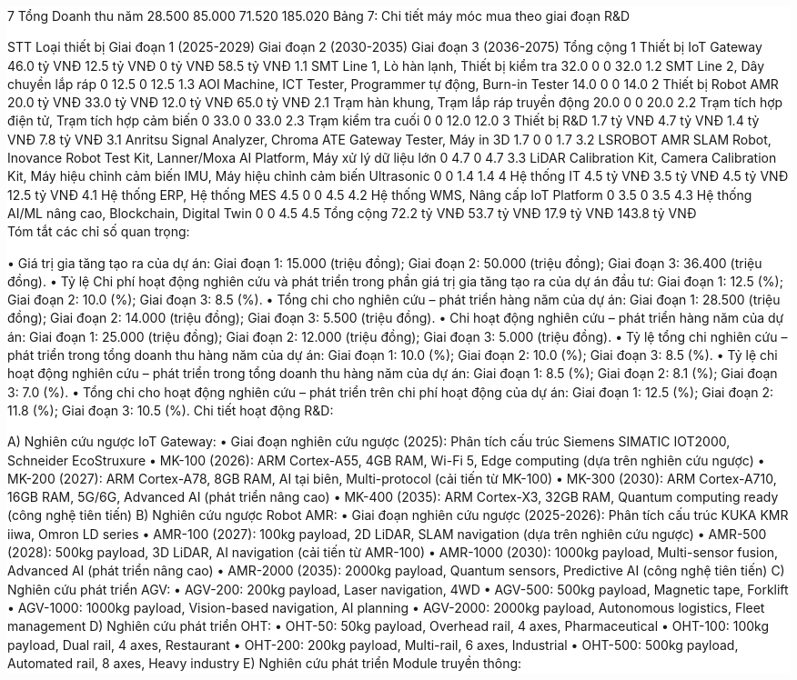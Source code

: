 7	Tổng Doanh thu năm	28.500	85.000	71.520	185.020
Bảng 7: Chi tiết máy móc mua theo giai đoạn R&D

STT	Loại thiết bị	Giai đoạn 1 (2025-2029)	Giai đoạn 2 (2030-2035)	Giai đoạn 3 (2036-2075)	Tổng cộng
1	Thiết bị IoT Gateway	46.0 tỷ VNĐ	12.5 tỷ VNĐ	0 tỷ VNĐ	58.5 tỷ VNĐ
1.1	SMT Line 1, Lò hàn lạnh, Thiết bị kiểm tra	32.0	0	0	32.0
1.2	SMT Line 2, Dây chuyền lắp ráp	0	12.5	0	12.5
1.3	AOI Machine, ICT Tester, Programmer tự động, Burn-in Tester	14.0	0	0	14.0
2	Thiết bị Robot AMR	20.0 tỷ VNĐ	33.0 tỷ VNĐ	12.0 tỷ VNĐ	65.0 tỷ VNĐ
2.1	Trạm hàn khung, Trạm lắp ráp truyền động	20.0	0	0	20.0
2.2	Trạm tích hợp điện tử, Trạm tích hợp cảm biến	0	33.0	0	33.0
2.3	Trạm kiểm tra cuối	0	0	12.0	12.0
3	Thiết bị R&D	1.7 tỷ VNĐ	4.7 tỷ VNĐ	1.4 tỷ VNĐ	7.8 tỷ VNĐ
3.1	Anritsu Signal Analyzer, Chroma ATE Gateway Tester, Máy in 3D	1.7	0	0	1.7
3.2	LSROBOT AMR SLAM Robot, Inovance Robot Test Kit, Lanner/Moxa AI Platform, Máy xử lý dữ liệu lớn	0	4.7	0	4.7
3.3	LiDAR Calibration Kit, Camera Calibration Kit, Máy hiệu chỉnh cảm biến IMU, Máy hiệu chỉnh cảm biến Ultrasonic	0	0	1.4	1.4
4	Hệ thống IT	4.5 tỷ VNĐ	3.5 tỷ VNĐ	4.5 tỷ VNĐ	12.5 tỷ VNĐ
4.1	Hệ thống ERP, Hệ thống MES	4.5	0	0	4.5
4.2	Hệ thống WMS, Nâng cấp IoT Platform	0	3.5	0	3.5
4.3	Hệ thống AI/ML nâng cao, Blockchain, Digital Twin	0	0	4.5	4.5
Tổng cộng	72.2 tỷ VNĐ	53.7 tỷ VNĐ	17.9 tỷ VNĐ	143.8 tỷ VNĐ	
Tóm tắt các chỉ số quan trọng:

•	Giá trị gia tăng tạo ra của dự án: Giai đoạn 1: 15.000 (triệu đồng); Giai đoạn 2: 50.000 (triệu đồng); Giai đoạn 3: 36.400 (triệu đồng).
•	Tỷ lệ Chi phí hoạt động nghiên cứu và phát triển trong phần giá trị gia tăng tạo ra của dự án đầu tư: Giai đoạn 1: 12.5 (%); Giai đoạn 2: 10.0 (%); Giai đoạn 3: 8.5 (%).
•	Tổng chi cho nghiên cứu – phát triển hàng năm của dự án: Giai đoạn 1: 28.500 (triệu đồng); Giai đoạn 2: 14.000 (triệu đồng); Giai đoạn 3: 5.500 (triệu đồng).
•	Chi hoạt động nghiên cứu – phát triển hàng năm của dự án: Giai đoạn 1: 25.000 (triệu đồng); Giai đoạn 2: 12.000 (triệu đồng); Giai đoạn 3: 5.000 (triệu đồng).
•	Tỷ lệ tổng chi nghiên cứu – phát triển trong tổng doanh thu hàng năm của dự án: Giai đoạn 1: 10.0 (%); Giai đoạn 2: 10.0 (%); Giai đoạn 3: 8.5 (%).
•	Tỷ lệ chi hoạt động nghiên cứu – phát triển trong tổng doanh thu hàng năm của dự án: Giai đoạn 1: 8.5 (%); Giai đoạn 2: 8.1 (%); Giai đoạn 3: 7.0 (%).
•	Tổng chi cho hoạt động nghiên cứu – phát triển trên chi phí hoạt động của dự án: Giai đoạn 1: 12.5 (%); Giai đoạn 2: 11.8 (%); Giai đoạn 3: 10.5 (%).
Chi tiết hoạt động R&D:

A) Nghiên cứu ngược IoT Gateway:
•	Giai đoạn nghiên cứu ngược (2025): Phân tích cấu trúc Siemens SIMATIC IOT2000, Schneider EcoStruxure
•	MK-100 (2026): ARM Cortex-A55, 4GB RAM, Wi-Fi 5, Edge computing (dựa trên nghiên cứu ngược)
•	MK-200 (2027): ARM Cortex-A78, 8GB RAM, AI tại biên, Multi-protocol (cải tiến từ MK-100)
•	MK-300 (2030): ARM Cortex-A710, 16GB RAM, 5G/6G, Advanced AI (phát triển nâng cao)
•	MK-400 (2035): ARM Cortex-X3, 32GB RAM, Quantum computing ready (công nghệ tiên tiến)
B) Nghiên cứu ngược Robot AMR:
•	Giai đoạn nghiên cứu ngược (2025-2026): Phân tích cấu trúc KUKA KMR iiwa, Omron LD series
•	AMR-100 (2027): 100kg payload, 2D LiDAR, SLAM navigation (dựa trên nghiên cứu ngược)
•	AMR-500 (2028): 500kg payload, 3D LiDAR, AI navigation (cải tiến từ AMR-100)
•	AMR-1000 (2030): 1000kg payload, Multi-sensor fusion, Advanced AI (phát triển nâng cao)
•	AMR-2000 (2035): 2000kg payload, Quantum sensors, Predictive AI (công nghệ tiên tiến)
C) Nghiên cứu phát triển AGV:
•	AGV-200: 200kg payload, Laser navigation, 4WD
•	AGV-500: 500kg payload, Magnetic tape, Forklift
•	AGV-1000: 1000kg payload, Vision-based navigation, AI planning
•	AGV-2000: 2000kg payload, Autonomous logistics, Fleet management
D) Nghiên cứu phát triển OHT:
•	OHT-50: 50kg payload, Overhead rail, 4 axes, Pharmaceutical
•	OHT-100: 100kg payload, Dual rail, 4 axes, Restaurant
•	OHT-200: 200kg payload, Multi-rail, 6 axes, Industrial
•	OHT-500: 500kg payload, Automated rail, 8 axes, Heavy industry
E) Nghiên cứu phát triển Module truyền thông: